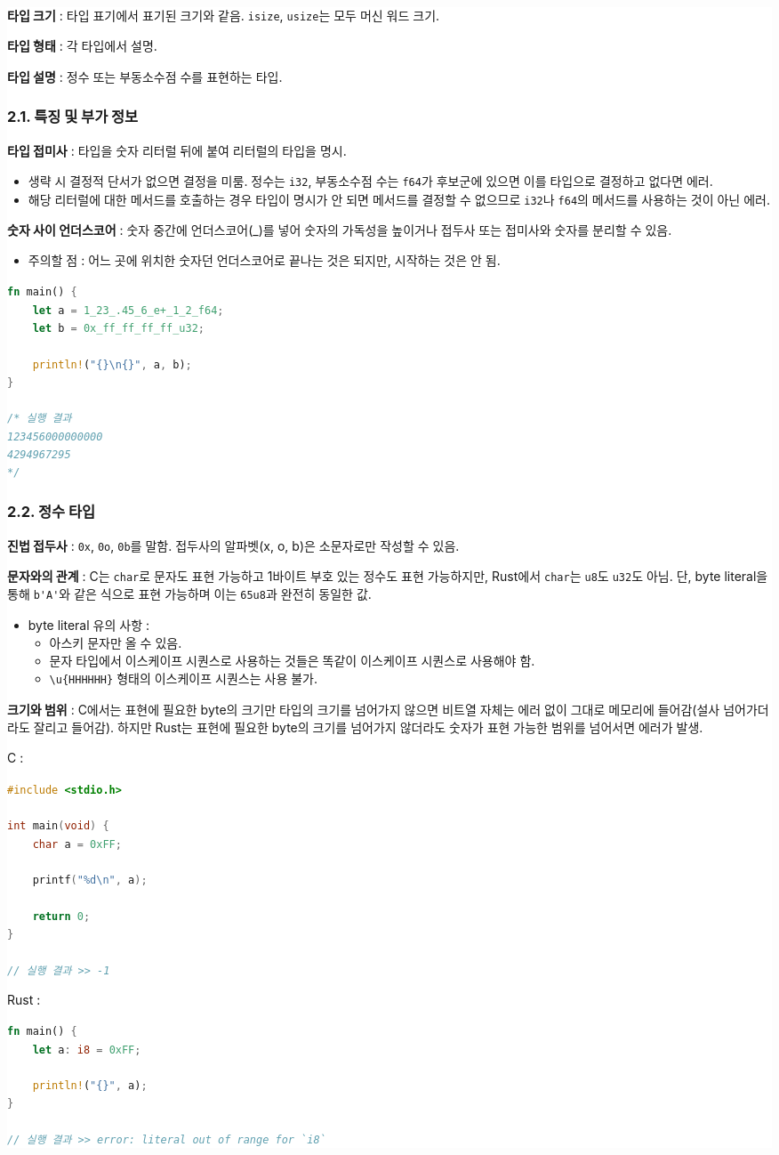 **타입 크기** : 타입 표기에서 표기된 크기와 같음. `isize`, `usize`는 모두 머신 워드 크기.

**타입 형태** : 각 타입에서 설명.

**타입 설명** : 정수 또는 부동소수점 수를 표현하는 타입.

### 2.1. 특징 및 부가 정보
**타입 접미사** : 타입을 숫자 리터럴 뒤에 붙여 리터럴의 타입을 명시.
- 생략 시 결정적 단서가 없으면 결정을 미룸. 정수는 `i32`, 부동소수점 수는 `f64`가 후보군에 있으면 이를 타입으로 결정하고 없다면 에러.
- 해당 리터럴에 대한 메서드를 호출하는 경우 타입이 명시가 안 되면 메서드를 결정할 수 없으므로 `i32`나 `f64`의 메서드를 사용하는 것이 아닌 에러.

**숫자 사이 언더스코어** : 숫자 중간에 언더스코어(_)를 넣어 숫자의 가독성을 높이거나 접두사 또는 접미사와 숫자를 분리할 수 있음.
- 주의할 점 : 어느 곳에 위치한 숫자던 언더스코어로 끝나는 것은 되지만, 시작하는 것은 안 됨.
```rust
fn main() {
    let a = 1_23_.45_6_e+_1_2_f64;
    let b = 0x_ff_ff_ff_ff_u32;

    println!("{}\n{}", a, b);
}

/* 실행 결과
123456000000000
4294967295
*/
```

### 2.2. 정수 타입
**진법 접두사** : `0x`, `0o`, `0b`를 말함. 접두사의 알파벳(x, o, b)은 소문자로만 작성할 수 있음.

**문자와의 관계** : C는 `char`로 문자도 표현 가능하고 1바이트 부호 있는 정수도 표현 가능하지만, Rust에서 `char`는 `u8`도 `u32`도 아님. 단, byte literal을 통해 `b'A'`와 같은 식으로 표현 가능하며 이는 `65u8`과 완전히 동일한 값.
- byte literal 유의 사항 :
    - 아스키 문자만 올 수 있음.
    - 문자 타입에서 이스케이프 시퀀스로 사용하는 것들은 똑같이 이스케이프 시퀀스로 사용해야 함.
    - `\u{HHHHHH}` 형태의 이스케이프 시퀀스는 사용 불가.

**크기와 범위** : C에서는 표현에 필요한 byte의 크기만 타입의 크기를 넘어가지 않으면 비트열 자체는 에러 없이 그대로 메모리에 들어감(설사 넘어가더라도 잘리고 들어감). 하지만 Rust는 표현에 필요한 byte의 크기를 넘어가지 않더라도 숫자가 표현 가능한 범위를 넘어서면 에러가 발생.

C :
```c
#include <stdio.h>

int main(void) {
    char a = 0xFF;

    printf("%d\n", a);

    return 0;
}

// 실행 결과 >> -1
```
Rust :
```rust
fn main() {
    let a: i8 = 0xFF;

    println!("{}", a);
}

// 실행 결과 >> error: literal out of range for `i8`
```
